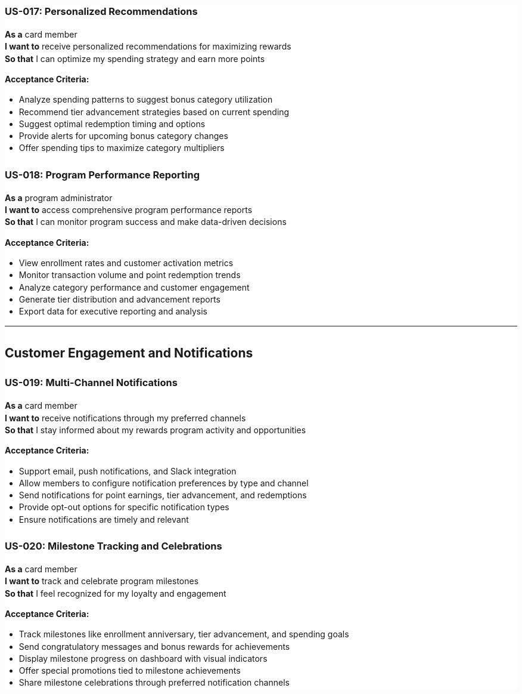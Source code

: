 ### US-017: Personalized Recommendations
**As a** card member  
**I want to** receive personalized recommendations for maximizing rewards  
**So that** I can optimize my spending strategy and earn more points  

**Acceptance Criteria:**
- Analyze spending patterns to suggest bonus category utilization
- Recommend tier advancement strategies based on current spending
- Suggest optimal redemption timing and options
- Provide alerts for upcoming bonus category changes
- Offer spending tips to maximize category multipliers

### US-018: Program Performance Reporting
**As a** program administrator  
**I want to** access comprehensive program performance reports  
**So that** I can monitor program success and make data-driven decisions  

**Acceptance Criteria:**
- View enrollment rates and customer activation metrics
- Monitor transaction volume and point redemption trends
- Analyze category performance and customer engagement
- Generate tier distribution and advancement reports
- Export data for executive reporting and analysis

---

## Customer Engagement and Notifications

### US-019: Multi-Channel Notifications
**As a** card member  
**I want to** receive notifications through my preferred channels  
**So that** I stay informed about my rewards program activity and opportunities  

**Acceptance Criteria:**
- Support email, push notifications, and Slack integration
- Allow members to configure notification preferences by type and channel
- Send notifications for point earnings, tier advancement, and redemptions
- Provide opt-out options for specific notification types
- Ensure notifications are timely and relevant

### US-020: Milestone Tracking and Celebrations
**As a** card member  
**I want to** track and celebrate program milestones  
**So that** I feel recognized for my loyalty and engagement  

**Acceptance Criteria:**
- Track milestones like enrollment anniversary, tier advancement, and spending goals
- Send congratulatory messages and bonus rewards for achievements
- Display milestone progress on dashboard with visual indicators
- Offer special promotions tied to milestone achievements
- Share milestone celebrations through preferred notification channels
